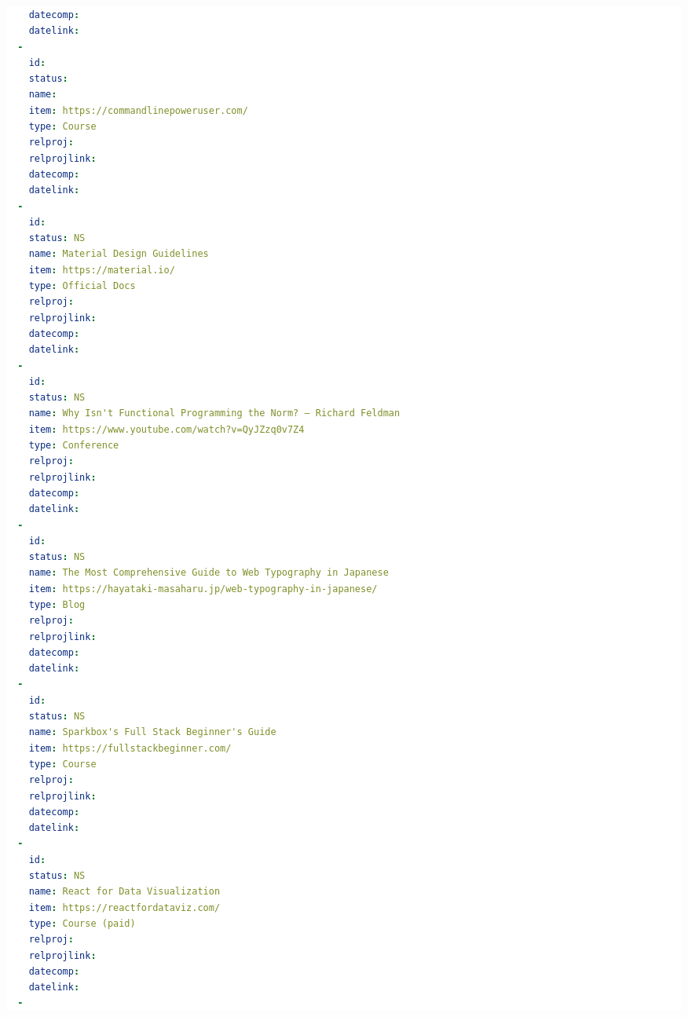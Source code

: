 ```yaml
    datecomp:
    datelink: 
  - 
    id:
    status:
    name:
    item: https://commandlinepoweruser.com/
    type: Course
    relproj:
    relprojlink:
    datecomp:
    datelink: 
  - 
    id: 
    status: NS
    name: Material Design Guidelines
    item: https://material.io/
    type: Official Docs
    relproj:
    relprojlink:
    datecomp:
    datelink:
  - 
    id: 
    status: NS
    name: Why Isn't Functional Programming the Norm? – Richard Feldman
    item: https://www.youtube.com/watch?v=QyJZzq0v7Z4
    type: Conference
    relproj:
    relprojlink:
    datecomp:
    datelink:
  - 
    id: 
    status: NS
    name: The Most Comprehensive Guide to Web Typography in Japanese
    item: https://hayataki-masaharu.jp/web-typography-in-japanese/
    type: Blog
    relproj:
    relprojlink:
    datecomp:
    datelink:
  - 
    id: 
    status: NS
    name: Sparkbox's Full Stack Beginner's Guide
    item: https://fullstackbeginner.com/
    type: Course
    relproj:
    relprojlink:
    datecomp:
    datelink:
  - 
    id: 
    status: NS
    name: React for Data Visualization
    item: https://reactfordataviz.com/
    type: Course (paid)
    relproj:
    relprojlink:
    datecomp:
    datelink:
  - 
```